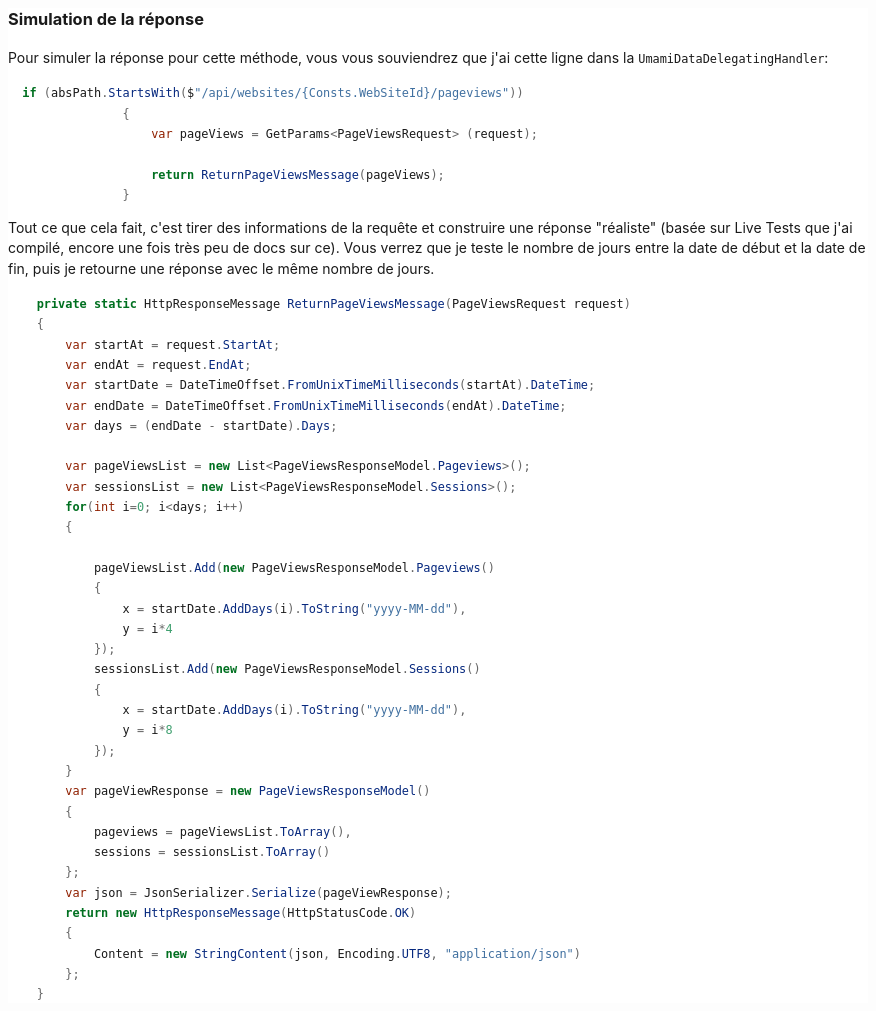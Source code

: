 
### Simulation de la réponse

Pour simuler la réponse pour cette méthode, vous vous souviendrez que j'ai cette ligne dans la `UmamiDataDelegatingHandler`:

```csharp
  if (absPath.StartsWith($"/api/websites/{Consts.WebSiteId}/pageviews"))
                {
                    var pageViews = GetParams<PageViewsRequest> (request);
                  
                    return ReturnPageViewsMessage(pageViews);
                }
```

Tout ce que cela fait, c'est tirer des informations de la requête et construire une réponse "réaliste" (basée sur Live Tests que j'ai compilé, encore une fois très peu de docs sur ce). Vous verrez que je teste le nombre de jours entre la date de début et la date de fin, puis je retourne une réponse avec le même nombre de jours.

```csharp
    private static HttpResponseMessage ReturnPageViewsMessage(PageViewsRequest request)
    {
        var startAt = request.StartAt;
        var endAt = request.EndAt;
        var startDate = DateTimeOffset.FromUnixTimeMilliseconds(startAt).DateTime;
        var endDate = DateTimeOffset.FromUnixTimeMilliseconds(endAt).DateTime;
        var days = (endDate - startDate).Days;

        var pageViewsList = new List<PageViewsResponseModel.Pageviews>();
        var sessionsList = new List<PageViewsResponseModel.Sessions>();
        for(int i=0; i<days; i++)
        {
            
            pageViewsList.Add(new PageViewsResponseModel.Pageviews()
            {
                x = startDate.AddDays(i).ToString("yyyy-MM-dd"),
                y = i*4
            });
            sessionsList.Add(new PageViewsResponseModel.Sessions()
            {
                x = startDate.AddDays(i).ToString("yyyy-MM-dd"),
                y = i*8
            });
        }
        var pageViewResponse = new PageViewsResponseModel()
        {
            pageviews = pageViewsList.ToArray(),
            sessions = sessionsList.ToArray()
        };
        var json = JsonSerializer.Serialize(pageViewResponse);
        return new HttpResponseMessage(HttpStatusCode.OK)
        {
            Content = new StringContent(json, Encoding.UTF8, "application/json")
        };
    }
```
